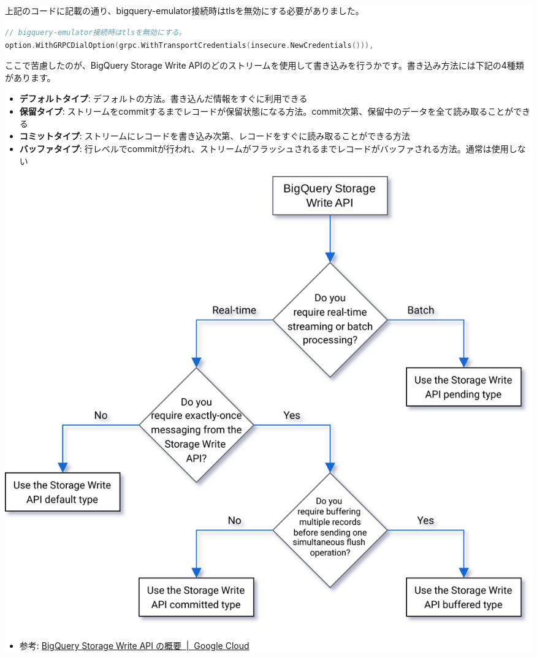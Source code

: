 上記のコードに記載の通り、bigquery-emulator接続時はtlsを無効にする必要がありました。

```go
// bigquery-emulator接続時はtlsを無効にする。
option.WithGRPCDialOption(grpc.WithTransportCredentials(insecure.NewCredentials())),
```

ここで苦慮したのが、BigQuery Storage Write APIのどのストリームを使用して書き込みを行うかです。書き込み方法には下記の4種類があります。

- **デフォルトタイプ**: デフォルトの方法。書き込んだ情報をすぐに利用できる
- **保留タイプ**: ストリームをcommitするまでレコードが保留状態になる方法。commit次第、保留中のデータを全て読み取ることができる
- **コミットタイプ**: ストリームにレコードを書き込み次第、レコードをすぐに読み取ることができる方法
- **バッファタイプ**: 行レベルでcommitが行われ、ストリームがフラッシュされるまでレコードがバッファされる方法。通常は使用しない

![BigQuery Storage Write APIの書き込み方法](/images/bigquery-local-dev/data-ingestion-decision-map.png)

- 参考: [BigQuery Storage Write API の概要  |  Google Cloud](https://cloud.google.com/bigquery/docs/write-api?hl=ja)

